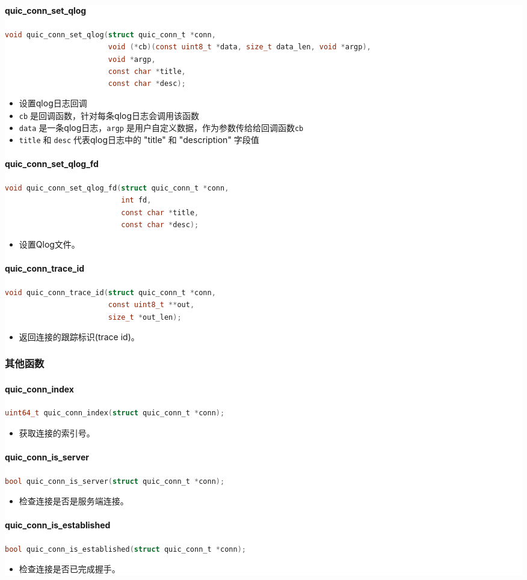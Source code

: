 
#### quic_conn_set_qlog
```c
void quic_conn_set_qlog(struct quic_conn_t *conn,
                        void (*cb)(const uint8_t *data, size_t data_len, void *argp),
                        void *argp,
                        const char *title,
                        const char *desc);
```
* 设置qlog日志回调
* `cb` 是回调函数，针对每条qlog日志会调用该函数
* `data` 是一条qlog日志，`argp` 是用户自定义数据，作为参数传给给回调函数`cb`
* `title` 和 `desc` 代表qlog日志中的 "title" 和 "description" 字段值


#### quic_conn_set_qlog_fd
```c
void quic_conn_set_qlog_fd(struct quic_conn_t *conn,
                           int fd,
                           const char *title,
                           const char *desc);
```
* 设置Qlog文件。


#### quic_conn_trace_id
```c
void quic_conn_trace_id(struct quic_conn_t *conn,
                        const uint8_t **out,
                        size_t *out_len);
```
* 返回连接的跟踪标识(trace id)。



### 其他函数

#### quic_conn_index
```c
uint64_t quic_conn_index(struct quic_conn_t *conn);
```
* 获取连接的索引号。


#### quic_conn_is_server
```c
bool quic_conn_is_server(struct quic_conn_t *conn);
```
* 检查连接是否是服务端连接。


#### quic_conn_is_established
```c
bool quic_conn_is_established(struct quic_conn_t *conn);
```
* 检查连接是否已完成握手。
